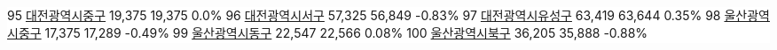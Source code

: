   <tr class="item">
    <td>95</td>
    <td><a href="/apt/대전광역시중구">대전광역시중구</a></td>
    <td>19,375</td>
    <td>19,375</td>
    <td>0.0%</td>
  </tr>

  <tr class="item">
    <td>96</td>
    <td><a href="/apt/대전광역시서구">대전광역시서구</a></td>
    <td>57,325</td>
    <td>56,849</td>
    <td>-0.83%</td>
  </tr>

  <tr class="item">
    <td>97</td>
    <td><a href="/apt/대전광역시유성구">대전광역시유성구</a></td>
    <td>63,419</td>
    <td>63,644</td>
    <td>0.35%</td>
  </tr>

  <tr class="item">
    <td>98</td>
    <td><a href="/apt/울산광역시중구">울산광역시중구</a></td>
    <td>17,375</td>
    <td>17,289</td>
    <td>-0.49%</td>
  </tr>

  <tr class="item">
    <td>99</td>
    <td><a href="/apt/울산광역시동구">울산광역시동구</a></td>
    <td>22,547</td>
    <td>22,566</td>
    <td>0.08%</td>
  </tr>

  <tr class="item">
    <td>100</td>
    <td><a href="/apt/울산광역시북구">울산광역시북구</a></td>
    <td>36,205</td>
    <td>35,888</td>
    <td>-0.88%</td>
  </tr>

  <tr>
    <td colspan="5">
      <script async src="https://pagead2.googlesyndication.com/pagead/js/adsbygoogle.js?client=ca-pub-3485438051770037"
          crossorigin="anonymous"></script>
      <ins class="adsbygoogle"
          style="display:block; text-align:center;"
          data-ad-layout="in-article"
          data-ad-format="fluid"
          data-ad-client="ca-pub-3485438051770037"
          data-ad-slot="2046582130"></ins>
      <script>
          (adsbygoogle = window.adsbygoogle || []).push({});
      </script>
    </td>
  </tr>            
            